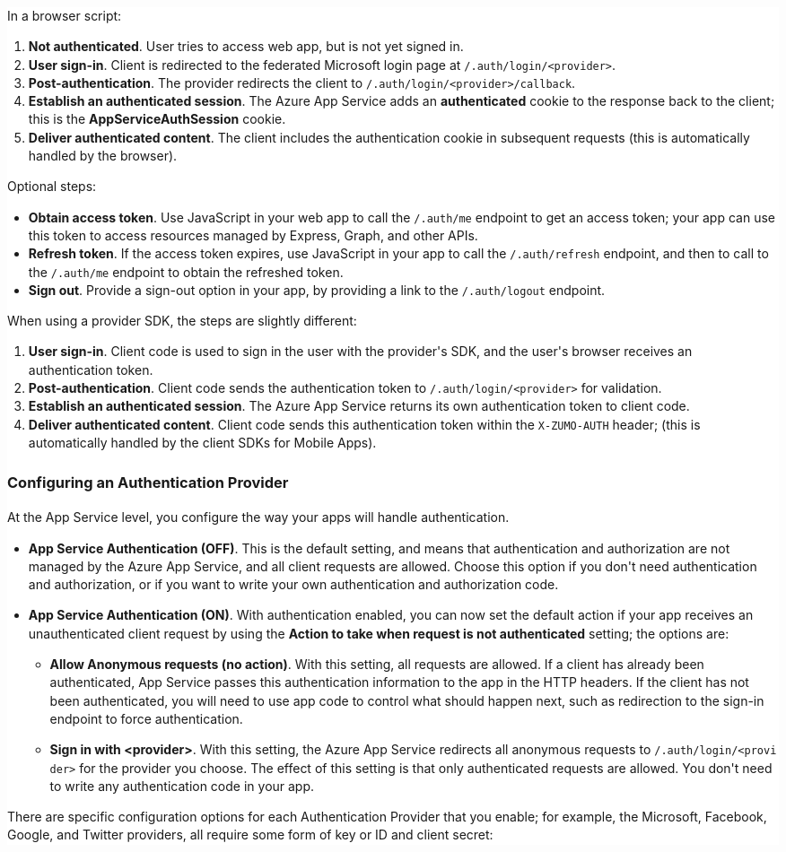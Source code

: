 In a browser script:
1. **Not authenticated**. User tries to access web app, but is not yet signed in.
1. **User sign-in**. Client is redirected to the federated Microsoft login page at `/.auth/login/<provider>`.
1. **Post-authentication**. The provider redirects the client to `/.auth/login/<provider>/callback`.
1. **Establish an authenticated session**. The Azure App Service adds an **authenticated** cookie to the response back to the client; this is the **AppServiceAuthSession** cookie.
1. **Deliver authenticated content**. The client includes the authentication cookie in subsequent requests (this is automatically handled by the browser).

Optional steps:
- **Obtain access token**. Use JavaScript in your web app to call the `/.auth/me` endpoint to get an access token; your app can use this token to access resources managed by Express, Graph, and other APIs.
- **Refresh token**. If the access token expires, use JavaScript in your app to call the `/.auth/refresh` endpoint, and then to call to the `/.auth/me` endpoint to obtain the refreshed token.
- **Sign out**. Provide a sign-out option in your app, by providing a link to the `/.auth/logout` endpoint.

When using a provider SDK, the steps are slightly different:
1. **User sign-in**. Client code is used to sign in the user with the provider's SDK, and the user's browser receives an authentication token.
1. **Post-authentication**. Client code sends the authentication token to `/.auth/login/<provider>` for validation.
1. **Establish an authenticated session**. The Azure App Service returns its own authentication token to client code.
1. **Deliver authenticated content**. Client code sends this authentication token within the `X-ZUMO-AUTH` header; (this is automatically handled by the client SDKs for Mobile Apps).

### Configuring an Authentication Provider

At the App Service level, you configure the way your apps will handle authentication.

- **App Service Authentication (OFF)**. This is the default setting, and means that authentication and authorization are not managed by the Azure App Service, and all client requests are allowed. Choose this option if you don't need authentication and authorization, or if you want to write your own authentication and authorization code.

- **App Service Authentication (ON)**. With authentication enabled, you can now set the default action if your app receives an unauthenticated client request by using the **Action to take when request is not authenticated** setting; the options are:

   - **Allow Anonymous requests (no action)**. With this setting, all requests are allowed. If a client has already been authenticated, App Service passes this authentication information to the app in the HTTP headers. If the client has not been authenticated, you will need to use app code to control what should happen next, such as redirection to the sign-in endpoint to force authentication.

   - **Sign in with \<provider\>**. With this setting, the Azure App Service redirects all anonymous requests to `/.auth/login/<provider>` for the provider you choose. The effect of this setting is that only authenticated requests are allowed. You don't need to write any authentication code in your app.

There are specific configuration options for each Authentication Provider that you enable; for example, the Microsoft, Facebook, Google, and Twitter providers, all require some form of key or ID and client secret:
